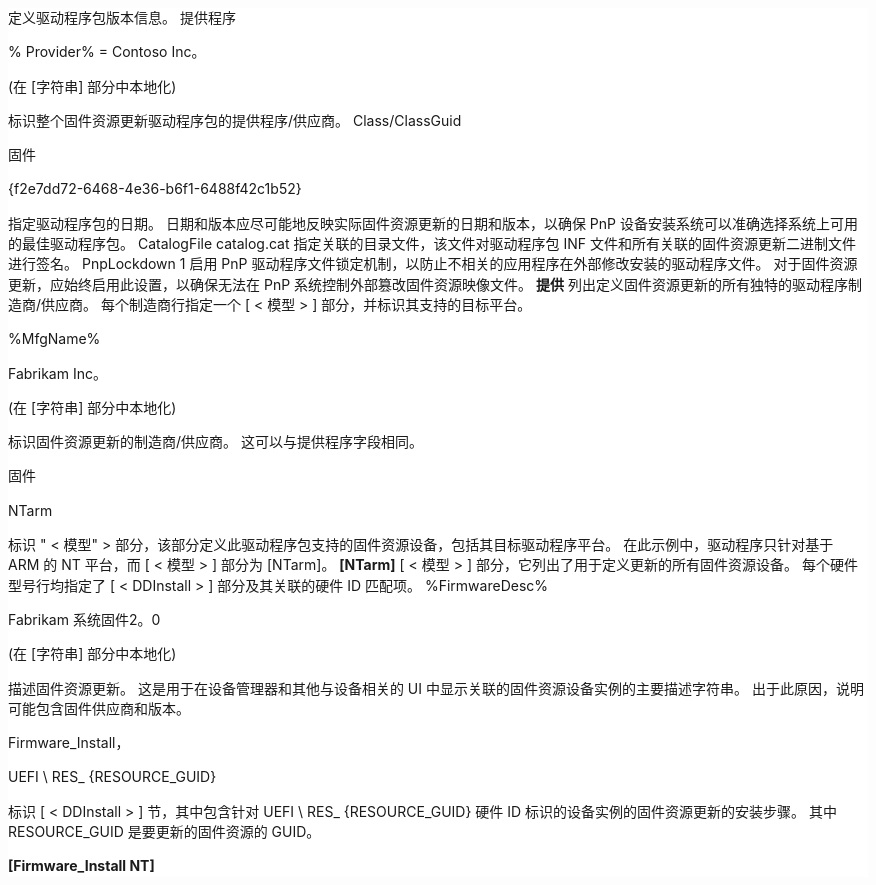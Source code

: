 <td>定义驱动程序包版本信息。</td>
</tr>
<tr class="even">
<td>提供程序</td>
<td><p>% Provider% = Contoso Inc。</p>
<p> (在 [字符串] 部分中本地化) </p></td>
<td>标识整个固件资源更新驱动程序包的提供程序/供应商。</td>
</tr>
<tr class="odd">
<td>Class/ClassGuid</td>
<td><p>固件</p>
<p>{f2e7dd72-6468-4e36-b6f1-6488f42c1b52}</p></td>
<td>指定驱动程序包的日期。 日期和版本应尽可能地反映实际固件资源更新的日期和版本，以确保 PnP 设备安装系统可以准确选择系统上可用的最佳驱动程序包。</td>
</tr>
<tr class="even">
<td>CatalogFile</td>
<td>catalog.cat</td>
<td>指定关联的目录文件，该文件对驱动程序包 INF 文件和所有关联的固件资源更新二进制文件进行签名。</td>
</tr>
<tr class="odd">
<td>PnpLockdown</td>
<td>1</td>
<td>启用 PnP 驱动程序文件锁定机制，以防止不相关的应用程序在外部修改安装的驱动程序文件。 对于固件资源更新，应始终启用此设置，以确保无法在 PnP 系统控制外部篡改固件资源映像文件。</td>
</tr>
<tr class="even">
<td><strong>提供</strong></td>
<td></td>
<td>列出定义固件资源更新的所有独特的驱动程序制造商/供应商。 每个制造商行指定一个 [ &lt; 模型 &gt; ] 部分，并标识其支持的目标平台。</td>
</tr>
<tr class="odd">
<td><p>%MfgName%</p></td>
<td><p>Fabrikam Inc。</p>
<p> (在 [字符串] 部分中本地化) </p></td>
<td>标识固件资源更新的制造商/供应商。 这可以与提供程序字段相同。</td>
</tr>
<tr class="even">
<td></td>
<td><p>固件</p>
<p>NTarm</p></td>
<td>标识 " &lt; 模型" &gt; 部分，该部分定义此驱动程序包支持的固件资源设备，包括其目标驱动程序平台。 在此示例中，驱动程序只针对基于 ARM 的 NT 平台，而 [ &lt; 模型 &gt; ] 部分为 [NTarm]。</td>
</tr>
<tr class="odd">
<td><strong>[NTarm]</strong></td>
<td></td>
<td>[ &lt; 模型 &gt; ] 部分，它列出了用于定义更新的所有固件资源设备。 每个硬件型号行均指定了 [ &lt; DDInstall &gt; ] 部分及其关联的硬件 ID 匹配项。</td>
</tr>
<tr class="even">
<td>%FirmwareDesc%</td>
<td><p>Fabrikam 系统固件2。0</p>
<p> (在 [字符串] 部分中本地化) </p></td>
<td>描述固件资源更新。 这是用于在设备管理器和其他与设备相关的 UI 中显示关联的固件资源设备实例的主要描述字符串。 出于此原因，说明可能包含固件供应商和版本。</td>
</tr>
<tr class="odd">
<td></td>
<td><p>Firmware_Install，</p>
<p>UEFI \ RES_ {RESOURCE_GUID}</p></td>
<td>标识 [ &lt; DDInstall &gt; ] 节，其中包含针对 UEFI \ RES_ {RESOURCE_GUID} 硬件 ID 标识的设备实例的固件资源更新的安装步骤。 其中 RESOURCE_GUID 是要更新的固件资源的 GUID。</td>
</tr>
<tr class="even">
<td><p><strong>[Firmware_Install NT]</strong></p>